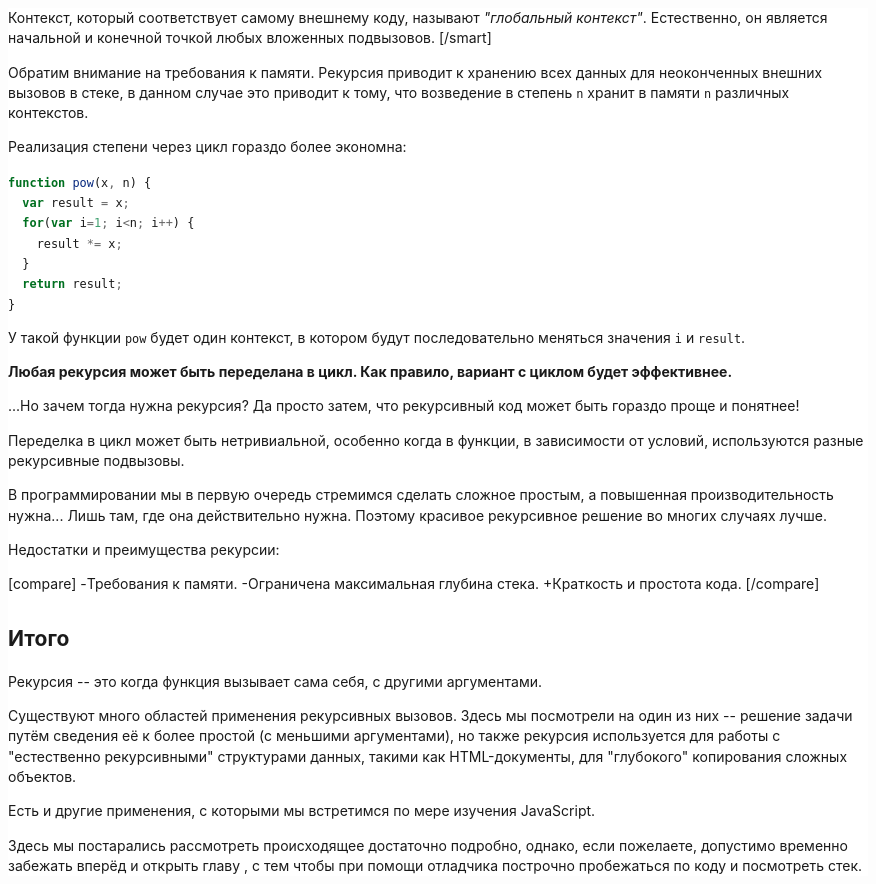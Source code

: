 Контекст, который соответствует самому внешнему коду, называют *"глобальный контекст"*. Естественно, он является начальной и конечной точкой любых вложенных подвызовов. 
[/smart]

Обратим внимание на требования к памяти. Рекурсия приводит к хранению всех данных для неоконченных внешних вызовов в стеке, в данном случае это приводит к тому, что возведение в степень `n` хранит в памяти `n` различных контекстов.

Реализация степени через цикл гораздо более экономна:

```js
function pow(x, n) {
  var result = x;
  for(var i=1; i<n; i++) {
    result *= x;
  }
  return result;
}
```

У такой функции `pow` будет один контекст, в котором будут последовательно меняться значения `i` и `result`.

**Любая рекурсия может быть переделана в цикл. Как правило, вариант с циклом будет эффективнее.**

...Но зачем тогда нужна рекурсия? Да просто затем, что рекурсивный код может быть гораздо проще и понятнее! 

Переделка в цикл может быть нетривиальной, особенно когда в функции, в зависимости от условий, используются разные рекурсивные подвызовы.

В программировании мы в первую очередь стремимся сделать сложное простым, а повышенная производительность нужна... Лишь там, где она действительно нужна. Поэтому красивое рекурсивное решение во многих случаях лучше.

Недостатки и преимущества рекурсии:

[compare]
-Требования к памяти.
-Ограничена максимальная глубина стека.
+Краткость и простота кода.
[/compare]


## Итого

Рекурсия -- это когда функция вызывает сама себя, с другими аргументами.

Существуют много областей применения рекурсивных вызовов. Здесь мы посмотрели на один из них -- решение задачи путём сведения её к более простой (с меньшими аргументами), но также рекурсия используется для работы с "естественно рекурсивными" структурами данных, такими как HTML-документы, для "глубокого" копирования сложных объектов. 

Есть и другие применения, с которыми мы встретимся по мере изучения JavaScript.

Здесь мы постарались рассмотреть происходящее достаточно подробно, однако, если пожелаете, допустимо временно забежать вперёд и открыть главу [](/debugging-chrome), с тем чтобы при помощи отладчика построчно пробежаться по коду и посмотреть стек.
